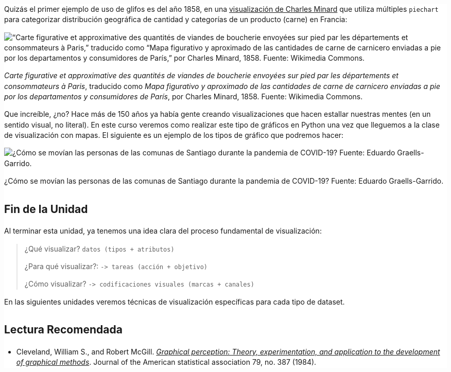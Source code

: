 Quizás el primer ejemplo de uso de glifos es del año 1858, en una [visualización de Charles Minard](https://commons.wikimedia.org/wiki/File:Minard-carte-viande-1858.png) que utiliza múltiples `piechart` para categorizar distribución geográfica de cantidad y categorías de un producto (carne) en Francia:

![&ldquo;Carte figurative et approximative des quantités de viandes de boucherie envoyées sur pied par les départements et consommateurs à Paris,&rdquo; traducido como &ldquo;Mapa figurativo y aproximado de las cantidades de carne de carnicero enviadas a pie por los departamentos y consumidores de París,&rdquo; por Charles Minard, 1858. Fuente: Wikimedia Commons.](http://datagramas.cl/courses/infovis/06_codificacion/images/1064px-Minard-carte-viande-1858_hu44b2b6151eaea88551da138eef153dde_1732961_660x0_resize_box_3.png)

_Carte figurative et approximative des quantités de viandes de boucherie envoyées sur pied par les départements et consommateurs à Paris_, traducido como _Mapa figurativo y aproximado de las cantidades de carne de carnicero enviadas a pie por los departamentos y consumidores de París_, por Charles Minard, 1858. Fuente: Wikimedia Commons.

Que increíble, ¿no? Hace más de 150 años ya había gente creando visualizaciones que hacen estallar nuestras mentes (en un sentido visual, no literal). En este curso veremos como realizar este tipo de gráficos en Python una vez que lleguemos a la clase de visualización con mapas. El siguiente es un ejemplo de los tipos de gráfico que podremos hacer:

![¿Cómo se movían las personas de las comunas de Santiago durante la pandemia de COVID-19? Fuente: Eduardo Graells-Garrido.](http://datagramas.cl/courses/infovis/06_codificacion/images/20200522_mobility_incidence_map_huc39e1bcc0a1d60bc609c467775598b4e_1580178_660x0_resize_box_3.png)

¿Cómo se movían las personas de las comunas de Santiago durante la pandemia de COVID-19? Fuente: Eduardo Graells-Garrido.

## Fin de la Unidad

Al terminar esta unidad, ya tenemos una idea clara del proceso fundamental de visualización:

> ¿Qué visualizar? `datos (tipos + atributos)`
> 
> ¿Para qué visualizar?: `-> tareas (acción + objetivo)`
> 
> ¿Cómo visualizar? `-> codificaciones visuales (marcas + canales)`

En las siguientes unidades veremos técnicas de visualización específicas para cada tipo de dataset.

## Lectura Recomendada 

*   Cleveland, William S., and Robert McGill. [_Graphical perception: Theory, experimentation, and application to the development of graphical methods_](http://www.math.pku.edu.cn/teachers/xirb/Courses/biostatistics/Biostatistics2016/GraphicalPerception_Jasa1984.pdf). Journal of the American statistical association 79, no. 387 (1984).